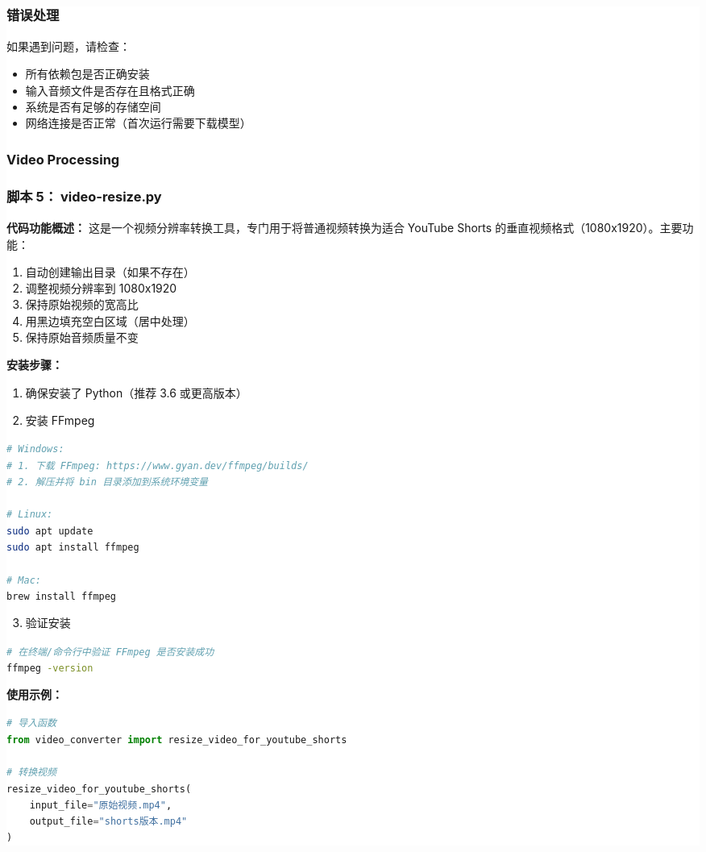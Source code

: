 ### 错误处理

如果遇到问题，请检查：

- 所有依赖包是否正确安装
- 输入音频文件是否存在且格式正确
- 系统是否有足够的存储空间
- 网络连接是否正常（首次运行需要下载模型）



### Video Processing

### 脚本 5： video-resize.py

**代码功能概述：**
这是一个视频分辨率转换工具，专门用于将普通视频转换为适合 YouTube Shorts 的垂直视频格式（1080x1920）。主要功能：
1. 自动创建输出目录（如果不存在）
2. 调整视频分辨率到 1080x1920
3. 保持原始视频的宽高比
4. 用黑边填充空白区域（居中处理）
5. 保持原始音频质量不变

**安装步骤：**

1. 确保安装了 Python（推荐 3.6 或更高版本）

2. 安装 FFmpeg
```bash
# Windows:
# 1. 下载 FFmpeg: https://www.gyan.dev/ffmpeg/builds/
# 2. 解压并将 bin 目录添加到系统环境变量

# Linux:
sudo apt update
sudo apt install ffmpeg

# Mac:
brew install ffmpeg
```

3. 验证安装
```bash
# 在终端/命令行中验证 FFmpeg 是否安装成功
ffmpeg -version
```

**使用示例：**
```python
# 导入函数
from video_converter import resize_video_for_youtube_shorts

# 转换视频
resize_video_for_youtube_shorts(
    input_file="原始视频.mp4",
    output_file="shorts版本.mp4"
)
```
